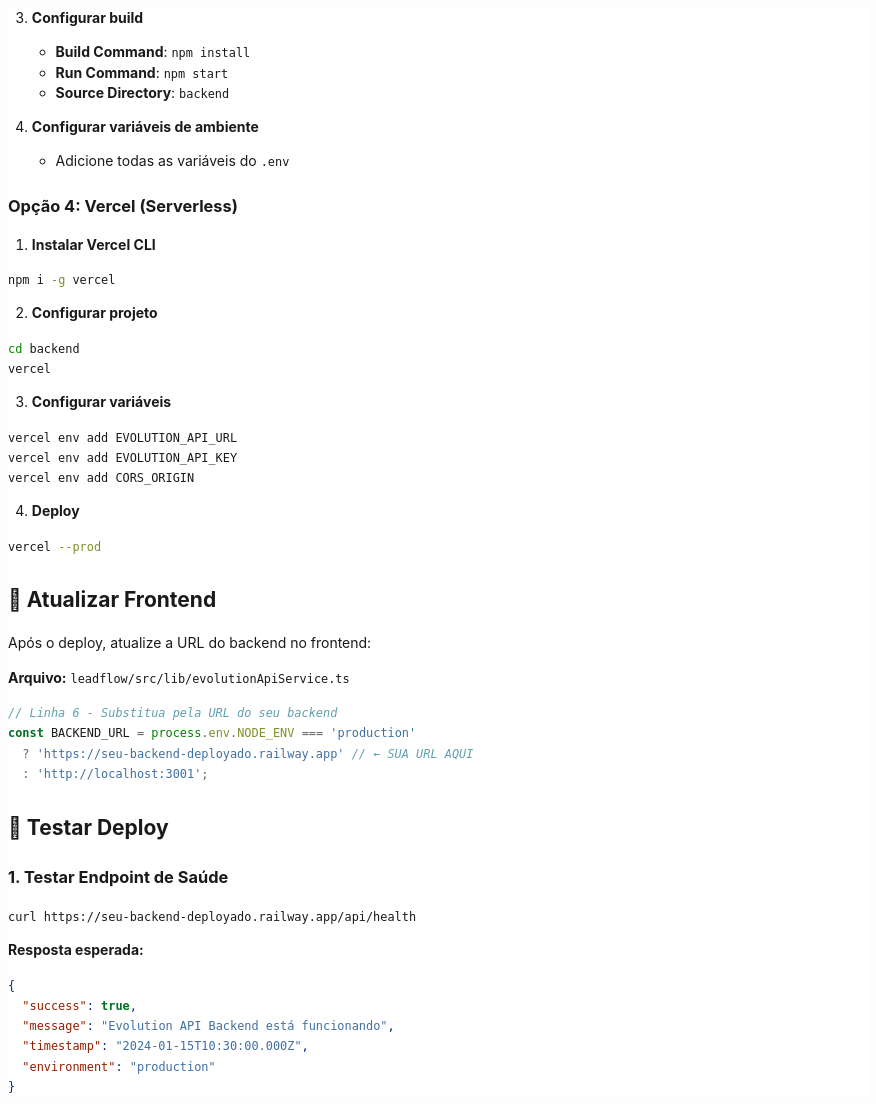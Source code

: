 3. **Configurar build**
   - **Build Command**: `npm install`
   - **Run Command**: `npm start`
   - **Source Directory**: `backend`

4. **Configurar variáveis de ambiente**
   - Adicione todas as variáveis do `.env`

### Opção 4: Vercel (Serverless)

1. **Instalar Vercel CLI**
```bash
npm i -g vercel
```

2. **Configurar projeto**
```bash
cd backend
vercel
```

3. **Configurar variáveis**
```bash
vercel env add EVOLUTION_API_URL
vercel env add EVOLUTION_API_KEY
vercel env add CORS_ORIGIN
```

4. **Deploy**
```bash
vercel --prod
```

## 🔗 Atualizar Frontend

Após o deploy, atualize a URL do backend no frontend:

**Arquivo:** `leadflow/src/lib/evolutionApiService.ts`

```typescript
// Linha 6 - Substitua pela URL do seu backend
const BACKEND_URL = process.env.NODE_ENV === 'production' 
  ? 'https://seu-backend-deployado.railway.app' // ← SUA URL AQUI
  : 'http://localhost:3001';
```

## 🧪 Testar Deploy

### 1. Testar Endpoint de Saúde
```bash
curl https://seu-backend-deployado.railway.app/api/health
```

**Resposta esperada:**
```json
{
  "success": true,
  "message": "Evolution API Backend está funcionando",
  "timestamp": "2024-01-15T10:30:00.000Z",
  "environment": "production"
}
```
